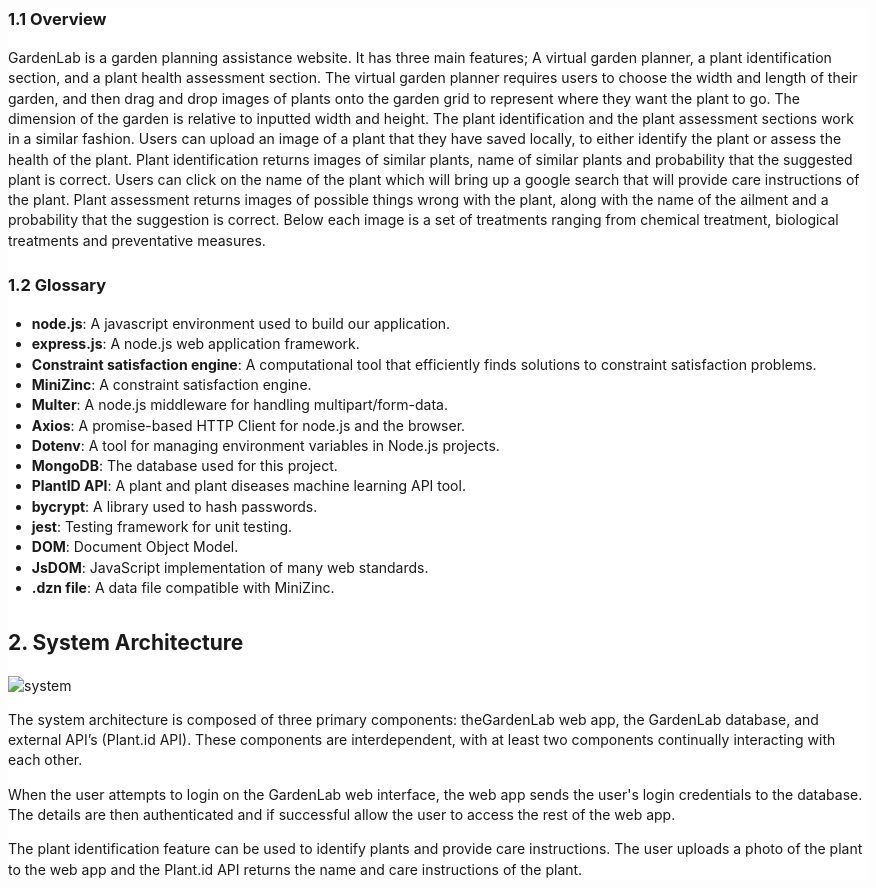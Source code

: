 ### 1.1 Overview

GardenLab is a garden planning assistance website. It has three main features; A virtual garden planner, a plant identification section, and a plant health assessment section.
The virtual garden planner requires users to choose the width and length of their garden, and then drag and drop images of plants onto the garden grid to represent where they want the plant to go. The dimension of the garden is relative to inputted width and height.
The plant identification and the plant assessment sections work in a similar fashion. Users can upload an image of a plant that they have saved locally, to either identify the plant or assess the health of the plant.
Plant identification returns images of similar plants, name of similar plants and probability that the suggested plant is correct. Users can click on the name of the plant which will bring up a google search that will provide care instructions of the plant.
Plant assessment returns images of possible things wrong with the plant, along with the name of the ailment and a probability that the suggestion is correct. Below each image is a set of treatments ranging from chemical treatment, biological treatments and preventative measures.


### 1.2 Glossary

- **node.js**: A javascript environment used to build our application.
- **express.js**: A node.js web application framework.
- **Constraint satisfaction engine**: A computational tool that efficiently finds solutions to constraint satisfaction problems.
- **MiniZinc**: A constraint satisfaction engine.
- **Multer**: A node.js middleware for handling multipart/form-data.
- **Axios**: A promise-based HTTP Client for node.js and the browser.
- **Dotenv**: A tool for managing environment variables in Node.js projects.
- **MongoDB**: The database used for this project.
- **PlantID API**: A plant and plant diseases machine learning API tool.
- **bycrypt**: A library used to hash passwords.
- **jest**: Testing framework for unit testing.
- **DOM**: Document Object Model.
- **JsDOM**: JavaScript implementation of many web standards.
- **.dzn file**: A data file compatible with MiniZinc.

## 2. System Architecture

![system](diagrams/System%20Architecture%20Diagram.png)

The system architecture is composed of three primary components: theGardenLab web app, the GardenLab database, and external API’s (Plant.id API). These components are interdependent, with at least two components continually interacting with each other.

When the user attempts to login on the GardenLab web interface, the web app sends the user's login credentials to the database. The details are then authenticated and if successful allow the user to access the rest of the web app.

The plant identification feature can be used to identify plants and provide care instructions. The user uploads a photo of the plant to the web app and the Plant.id API returns the name and care instructions of the plant.
